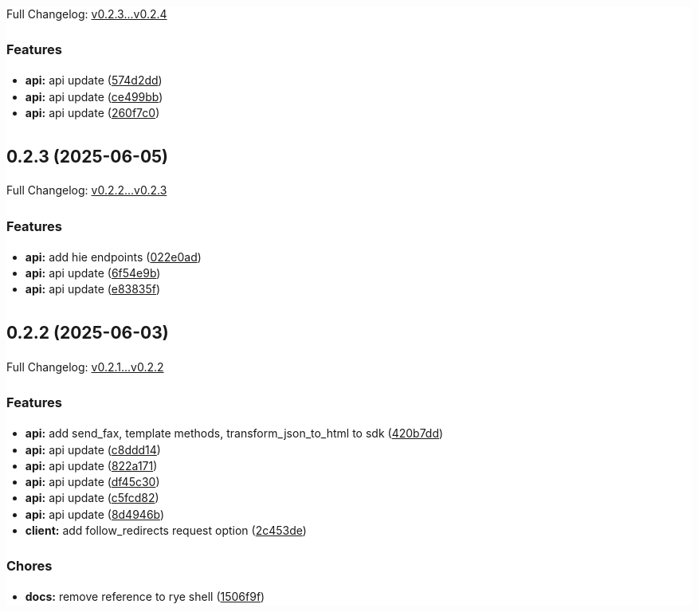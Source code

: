 Full Changelog: [v0.2.3...v0.2.4](https://github.com/samplehc/samplehc-python/compare/v0.2.3...v0.2.4)

### Features

* **api:** api update ([574d2dd](https://github.com/samplehc/samplehc-python/commit/574d2dd48dcf1ca226a841cfd933af2ccef733ed))
* **api:** api update ([ce499bb](https://github.com/samplehc/samplehc-python/commit/ce499bba786da09fdb448f15f3c84eefe2c202df))
* **api:** api update ([260f7c0](https://github.com/samplehc/samplehc-python/commit/260f7c07314d85434ad216eddde6b528e1faee2e))

## 0.2.3 (2025-06-05)

Full Changelog: [v0.2.2...v0.2.3](https://github.com/samplehc/samplehc-python/compare/v0.2.2...v0.2.3)

### Features

* **api:** add hie endpoints ([022e0ad](https://github.com/samplehc/samplehc-python/commit/022e0adbf95ef47e293186660a1933dba2a06dfd))
* **api:** api update ([6f54e9b](https://github.com/samplehc/samplehc-python/commit/6f54e9b5e193209a26ab43b5228281aa5c4e2fc5))
* **api:** api update ([e83835f](https://github.com/samplehc/samplehc-python/commit/e83835fad9086577f671dce44abd0e98f33cf8fc))

## 0.2.2 (2025-06-03)

Full Changelog: [v0.2.1...v0.2.2](https://github.com/samplehc/samplehc-python/compare/v0.2.1...v0.2.2)

### Features

* **api:** add send_fax, template methods, transform_json_to_html to sdk ([420b7dd](https://github.com/samplehc/samplehc-python/commit/420b7dd9b21797a102dcba9f4afa083b44e971a6))
* **api:** api update ([c8ddd14](https://github.com/samplehc/samplehc-python/commit/c8ddd14cf7ad9ff208311cce0d6d23789fa0f231))
* **api:** api update ([822a171](https://github.com/samplehc/samplehc-python/commit/822a17105abb260e9d5707df55bffa31e90ceeb0))
* **api:** api update ([df45c30](https://github.com/samplehc/samplehc-python/commit/df45c3022cb40c76d41fdc804ed4d6df611967e3))
* **api:** api update ([c5fcd82](https://github.com/samplehc/samplehc-python/commit/c5fcd8272a56314b2a41f9978c53f666e87e3b65))
* **api:** api update ([8d4946b](https://github.com/samplehc/samplehc-python/commit/8d4946b84c8caa37f17e82ef3fab4a1df96a0010))
* **client:** add follow_redirects request option ([2c453de](https://github.com/samplehc/samplehc-python/commit/2c453de3ecf91d404237ae62ffcd748cccd1207f))


### Chores

* **docs:** remove reference to rye shell ([1506f9f](https://github.com/samplehc/samplehc-python/commit/1506f9f3903d72a21cedff3019457e1fa12834e4))
